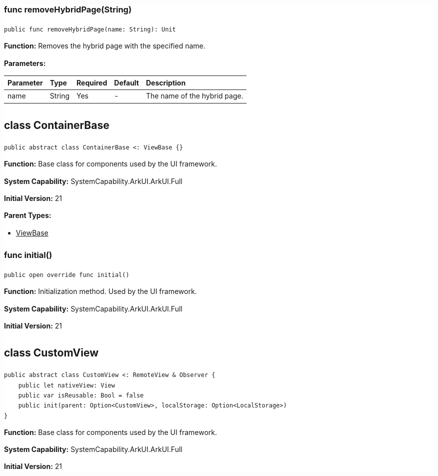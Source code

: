 ### func removeHybridPage(String)

```cangjie
public func removeHybridPage(name: String): Unit
```

**Function:** Removes the hybrid page with the specified name.

**Parameters:**

| Parameter | Type | Required | Default | Description |
|:---|:---|:---|:---|:---|
| name | String | Yes | - | The name of the hybrid page. |

## class ContainerBase

```cangjie
public abstract class ContainerBase <: ViewBase {}
```

**Function:** Base class for components used by the UI framework.

**System Capability:** SystemCapability.ArkUI.ArkUI.Full

**Initial Version:** 21

**Parent Types:**

- [ViewBase](#class-viewbase)

### func initial()

```cangjie
public open override func initial()
```

**Function:** Initialization method. Used by the UI framework.

**System Capability:** SystemCapability.ArkUI.ArkUI.Full

**Initial Version:** 21

## class CustomView

```cangjie
public abstract class CustomView <: RemoteView & Observer {
    public let nativeView: View
    public var isReusable: Bool = false
    public init(parent: Option<CustomView>, localStorage: Option<LocalStorage>)
}
```

**Function:** Base class for components used by the UI framework.

**System Capability:** SystemCapability.ArkUI.ArkUI.Full

**Initial Version:** 21

